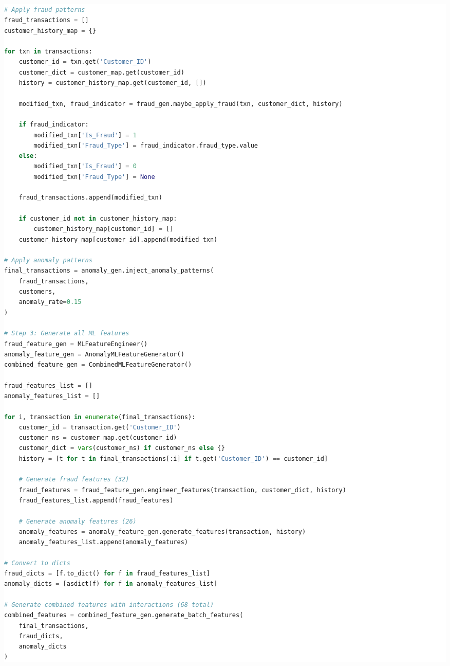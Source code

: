 ```python
# Apply fraud patterns
fraud_transactions = []
customer_history_map = {}

for txn in transactions:
    customer_id = txn.get('Customer_ID')
    customer_dict = customer_map.get(customer_id)
    history = customer_history_map.get(customer_id, [])
    
    modified_txn, fraud_indicator = fraud_gen.maybe_apply_fraud(txn, customer_dict, history)
    
    if fraud_indicator:
        modified_txn['Is_Fraud'] = 1
        modified_txn['Fraud_Type'] = fraud_indicator.fraud_type.value
    else:
        modified_txn['Is_Fraud'] = 0
        modified_txn['Fraud_Type'] = None
    
    fraud_transactions.append(modified_txn)
    
    if customer_id not in customer_history_map:
        customer_history_map[customer_id] = []
    customer_history_map[customer_id].append(modified_txn)

# Apply anomaly patterns
final_transactions = anomaly_gen.inject_anomaly_patterns(
    fraud_transactions,
    customers,
    anomaly_rate=0.15
)

# Step 3: Generate all ML features
fraud_feature_gen = MLFeatureEngineer()
anomaly_feature_gen = AnomalyMLFeatureGenerator()
combined_feature_gen = CombinedMLFeatureGenerator()

fraud_features_list = []
anomaly_features_list = []

for i, transaction in enumerate(final_transactions):
    customer_id = transaction.get('Customer_ID')
    customer_ns = customer_map.get(customer_id)
    customer_dict = vars(customer_ns) if customer_ns else {}
    history = [t for t in final_transactions[:i] if t.get('Customer_ID') == customer_id]
    
    # Generate fraud features (32)
    fraud_features = fraud_feature_gen.engineer_features(transaction, customer_dict, history)
    fraud_features_list.append(fraud_features)
    
    # Generate anomaly features (26)
    anomaly_features = anomaly_feature_gen.generate_features(transaction, history)
    anomaly_features_list.append(anomaly_features)

# Convert to dicts
fraud_dicts = [f.to_dict() for f in fraud_features_list]
anomaly_dicts = [asdict(f) for f in anomaly_features_list]

# Generate combined features with interactions (68 total)
combined_features = combined_feature_gen.generate_batch_features(
    final_transactions,
    fraud_dicts,
    anomaly_dicts
)
```